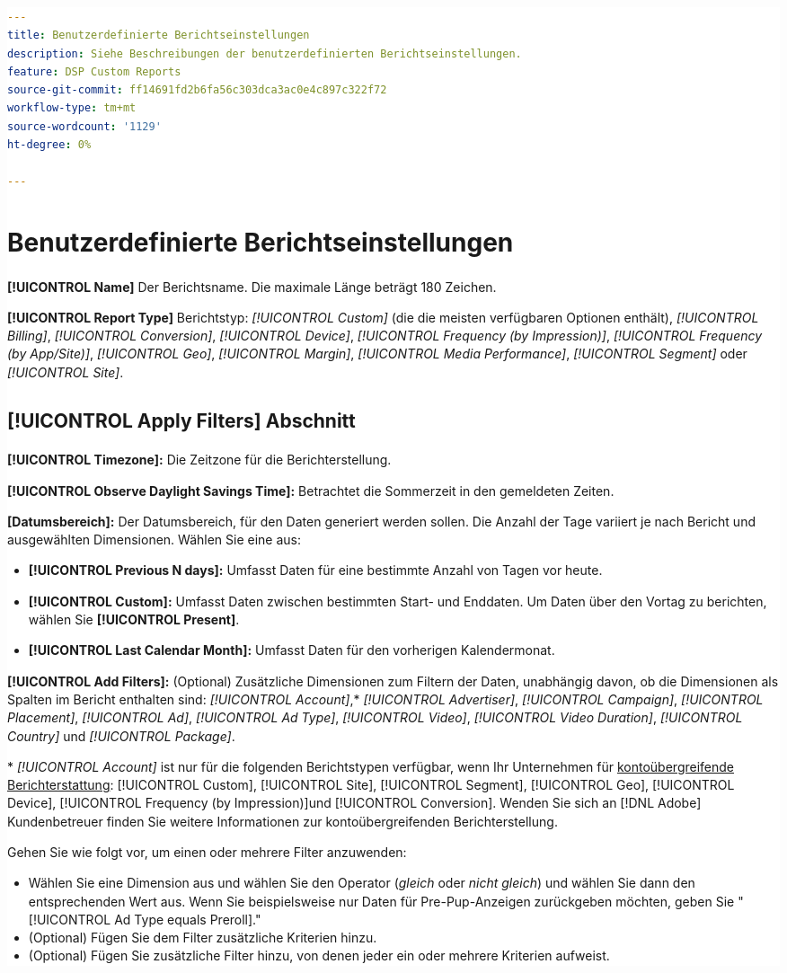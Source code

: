 ```yaml
---
title: Benutzerdefinierte Berichtseinstellungen
description: Siehe Beschreibungen der benutzerdefinierten Berichtseinstellungen.
feature: DSP Custom Reports
source-git-commit: ff14691fd2b6fa56c303dca3ac0e4c897c322f72
workflow-type: tm+mt
source-wordcount: '1129'
ht-degree: 0%

---
```



# Benutzerdefinierte Berichtseinstellungen

**[!UICONTROL Name]** Der Berichtsname. Die maximale Länge beträgt 180 Zeichen.

**[!UICONTROL Report Type]** Berichtstyp: *[!UICONTROL Custom]* (die die meisten verfügbaren Optionen enthält), *[!UICONTROL Billing]*, *[!UICONTROL Conversion]*, *[!UICONTROL Device]*, *[!UICONTROL Frequency (by Impression)]*,  *[!UICONTROL Frequency (by App/Site)]*, *[!UICONTROL Geo]*, *[!UICONTROL Margin]*, *[!UICONTROL Media Performance]*,  *[!UICONTROL Segment]* oder *[!UICONTROL Site]*.

## [!UICONTROL Apply Filters] Abschnitt

**[!UICONTROL Timezone]:** Die Zeitzone für die Berichterstellung.

**[!UICONTROL Observe Daylight Savings Time]:** Betrachtet die Sommerzeit in den gemeldeten Zeiten.

**\[Datumsbereich\]:** Der Datumsbereich, für den Daten generiert werden sollen. Die Anzahl der Tage variiert je nach Bericht und ausgewählten Dimensionen. Wählen Sie eine aus:

* **[!UICONTROL Previous N days]:** Umfasst Daten für eine bestimmte Anzahl von Tagen vor heute.

* **[!UICONTROL Custom]:** Umfasst Daten zwischen bestimmten Start- und Enddaten. Um Daten über den Vortag zu berichten, wählen Sie **[!UICONTROL Present]**.

* **[!UICONTROL Last Calendar Month]:** Umfasst Daten für den vorherigen Kalendermonat.

**[!UICONTROL Add Filters]:** (Optional) Zusätzliche Dimensionen zum Filtern der Daten, unabhängig davon, ob die Dimensionen als Spalten im Bericht enthalten sind: *[!UICONTROL Account]*,\* *[!UICONTROL Advertiser]*, *[!UICONTROL Campaign]*, *[!UICONTROL Placement]*, *[!UICONTROL Ad]*, *[!UICONTROL Ad Type]*, *[!UICONTROL Video]*, *[!UICONTROL Video Duration]*, *[!UICONTROL Country]* und *[!UICONTROL Package]*.

\* *[!UICONTROL Account]* ist nur für die folgenden Berichtstypen verfügbar, wenn Ihr Unternehmen für [kontoübergreifende Berichterstattung](report-about.md#cross-account-reporting):  [!UICONTROL Custom], [!UICONTROL Site], [!UICONTROL Segment], [!UICONTROL Geo], [!UICONTROL Device], [!UICONTROL Frequency (by Impression)]und [!UICONTROL Conversion]. Wenden Sie sich an [!DNL Adobe] Kundenbetreuer finden Sie weitere Informationen zur kontoübergreifenden Berichterstellung.

Gehen Sie wie folgt vor, um einen oder mehrere Filter anzuwenden:

* Wählen Sie eine Dimension aus und wählen Sie den Operator (*gleich* oder *nicht gleich*) und wählen Sie dann den entsprechenden Wert aus. Wenn Sie beispielsweise nur Daten für Pre-Pup-Anzeigen zurückgeben möchten, geben Sie &quot;[!UICONTROL Ad Type equals Preroll].&quot;
* (Optional) Fügen Sie dem Filter zusätzliche Kriterien hinzu.
* (Optional) Fügen Sie zusätzliche Filter hinzu, von denen jeder ein oder mehrere Kriterien aufweist.
